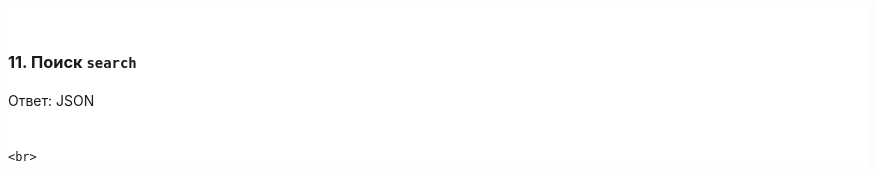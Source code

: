 <br>

### 11. Поиск ``` search ```
Ответ: JSON
``` {'competions': список, 'users': список, 'news': список}

<br>
